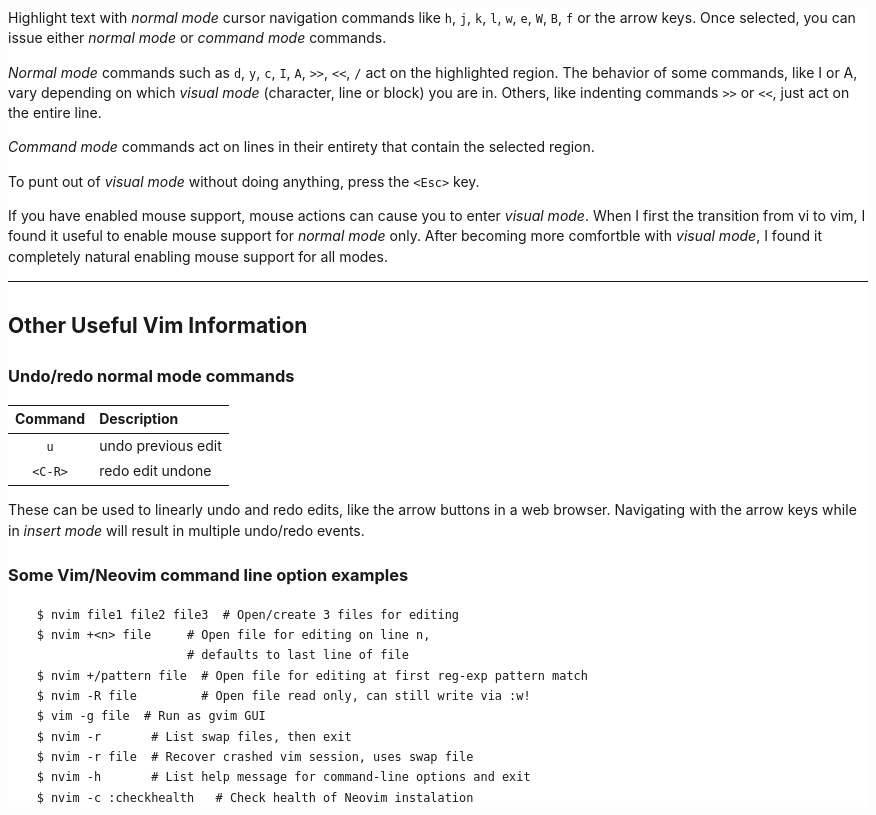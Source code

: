 Highlight text with *normal mode* cursor navigation commands
like `h`, `j`, `k`, `l`, `w`, `e`, `W`, `B`, `f` or the arrow keys.
Once selected, you can issue either *normal mode* or
*command mode* commands.

*Normal mode* commands such as `d`, `y`, `c`, `I`, `A`, `>>`, `<<`, `/`
act on the highlighted region.  The behavior of some
commands, like I or A, vary depending on which *visual mode*
(character, line or block) you are in.  Others, like indenting
commands `>>` or `<<`, just act on the entire line.

*Command mode* commands act on lines in their entirety
that contain the selected region.

To punt out of *visual mode* without doing anything,
press the `<Esc>` key.

If you have enabled mouse support, mouse actions can cause you
to enter *visual mode*.  When I first the transition from vi to vim,
I found it useful to enable mouse support for *normal mode* only.
After becoming more comfortble with *visual mode*, I found it
completely natural enabling mouse support for all modes.

---

## Other Useful Vim Information

### Undo/redo normal mode commands

| Command | Description        |
|:-------:|:------------------ |
| `u`     | undo previous edit |
| `<C-R>` | redo edit undone   |

These can be used to linearly undo and redo edits,
like the arrow buttons in a web browser.
Navigating with the arrow keys while in *insert mode*
will result in multiple undo/redo events.

### Some Vim/Neovim command line option examples

```
    $ nvim file1 file2 file3  # Open/create 3 files for editing
    $ nvim +<n> file     # Open file for editing on line n,
                         # defaults to last line of file
    $ nvim +/pattern file  # Open file for editing at first reg-exp pattern match
    $ nvim -R file         # Open file read only, can still write via :w!
    $ vim -g file  # Run as gvim GUI
    $ nvim -r       # List swap files, then exit
    $ nvim -r file  # Recover crashed vim session, uses swap file
    $ nvim -h       # List help message for command-line options and exit
    $ nvim -c :checkhealth   # Check health of Neovim instalation
```
